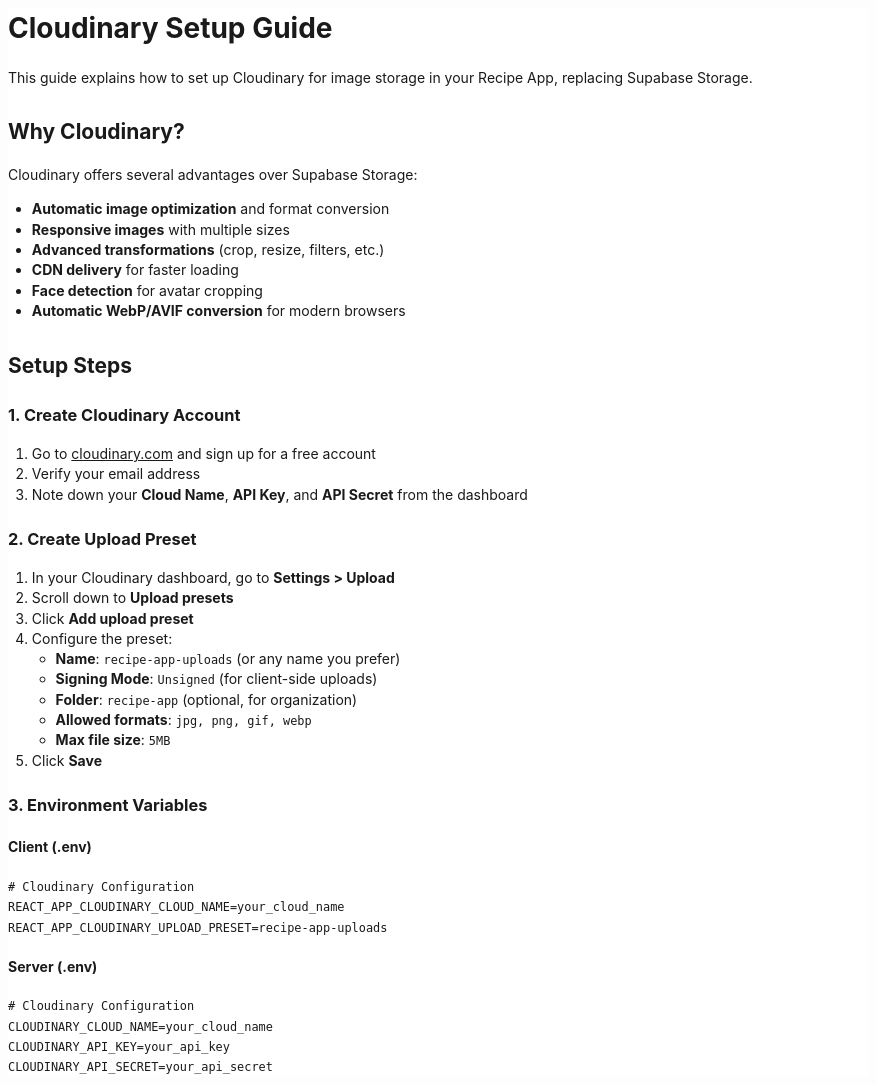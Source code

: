 # Cloudinary Setup Guide

This guide explains how to set up Cloudinary for image storage in your Recipe App, replacing Supabase Storage.

## Why Cloudinary?

Cloudinary offers several advantages over Supabase Storage:
- **Automatic image optimization** and format conversion
- **Responsive images** with multiple sizes
- **Advanced transformations** (crop, resize, filters, etc.)
- **CDN delivery** for faster loading
- **Face detection** for avatar cropping
- **Automatic WebP/AVIF conversion** for modern browsers

## Setup Steps

### 1. Create Cloudinary Account

1. Go to [cloudinary.com](https://cloudinary.com) and sign up for a free account
2. Verify your email address
3. Note down your **Cloud Name**, **API Key**, and **API Secret** from the dashboard

### 2. Create Upload Preset

1. In your Cloudinary dashboard, go to **Settings > Upload**
2. Scroll down to **Upload presets**
3. Click **Add upload preset**
4. Configure the preset:
   - **Name**: `recipe-app-uploads` (or any name you prefer)
   - **Signing Mode**: `Unsigned` (for client-side uploads)
   - **Folder**: `recipe-app` (optional, for organization)
   - **Allowed formats**: `jpg, png, gif, webp`
   - **Max file size**: `5MB`
5. Click **Save**

### 3. Environment Variables

#### Client (.env)
```env
# Cloudinary Configuration
REACT_APP_CLOUDINARY_CLOUD_NAME=your_cloud_name
REACT_APP_CLOUDINARY_UPLOAD_PRESET=recipe-app-uploads
```

#### Server (.env)
```env
# Cloudinary Configuration
CLOUDINARY_CLOUD_NAME=your_cloud_name
CLOUDINARY_API_KEY=your_api_key
CLOUDINARY_API_SECRET=your_api_secret
```

